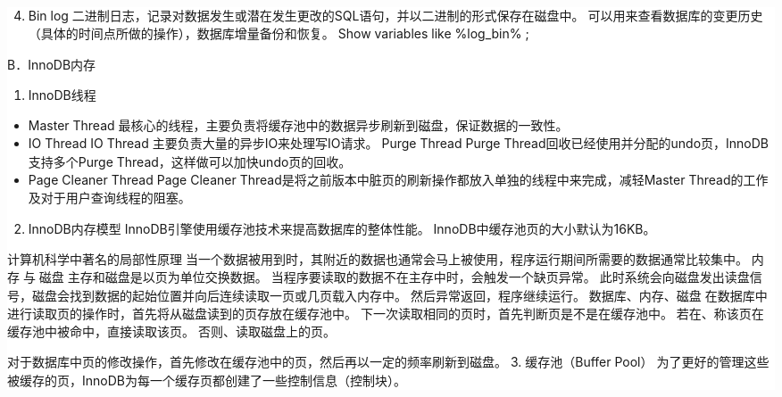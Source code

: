 4. Bin log
二进制日志，记录对数据发生或潜在发生更改的SQL语句，并以二进制的形式保存在磁盘中。
可以用来查看数据库的变更历史（具体的时间点所做的操作），数据库增量备份和恢复。
Show variables like %log_bin% ; 

B．InnoDB内存
1. InnoDB线程
- Master Thread
最核心的线程，主要负责将缓存池中的数据异步刷新到磁盘，保证数据的一致性。
- IO Thread
IO Thread 主要负责大量的异步IO来处理写IO请求。
Purge Thread
Purge Thread回收已经使用并分配的undo页，InnoDB支持多个Purge Thread，这样做可以加快undo页的回收。
- Page Cleaner Thread
Page Cleaner Thread是将之前版本中脏页的刷新操作都放入单独的线程中来完成，减轻Master Thread的工作及对于用户查询线程的阻塞。
2. InnoDB内存模型
InnoDB引擎使用缓存池技术来提高数据库的整体性能。
InnoDB中缓存池页的大小默认为16KB。

计算机科学中著名的局部性原理
当一个数据被用到时，其附近的数据也通常会马上被使用，程序运行期间所需要的数据通常比较集中。
内存 与 磁盘
主存和磁盘是以页为单位交换数据。
当程序要读取的数据不在主存中时，会触发一个缺页异常。
此时系统会向磁盘发出读盘信号，磁盘会找到数据的起始位置并向后连续读取一页或几页载入内存中。
然后异常返回，程序继续运行。
数据库、内存、磁盘
在数据库中进行读取页的操作时，首先将从磁盘读到的页存放在缓存池中。
下一次读取相同的页时，首先判断页是不是在缓存池中。
若在、称该页在缓存池中被命中，直接读取该页。
否则、读取磁盘上的页。

对于数据库中页的修改操作，首先修改在缓存池中的页，然后再以一定的频率刷新到磁盘。 
3. 缓存池（Buffer Pool）
为了更好的管理这些被缓存的页，InnoDB为每一个缓存页都创建了一些控制信息（控制块）。
